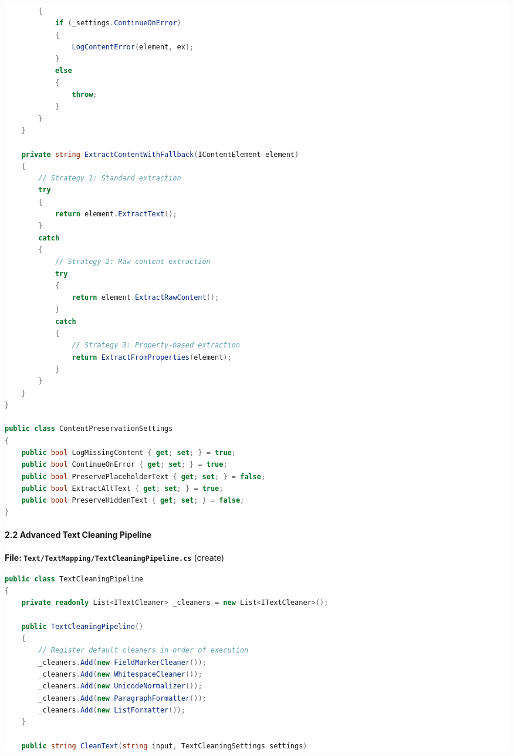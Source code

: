 ```csharp
        {
            if (_settings.ContinueOnError)
            {
                LogContentError(element, ex);
            }
            else
            {
                throw;
            }
        }
    }
    
    private string ExtractContentWithFallback(IContentElement element)
    {
        // Strategy 1: Standard extraction
        try
        {
            return element.ExtractText();
        }
        catch
        {
            // Strategy 2: Raw content extraction
            try
            {
                return element.ExtractRawContent();
            }
            catch
            {
                // Strategy 3: Property-based extraction
                return ExtractFromProperties(element);
            }
        }
    }
}

public class ContentPreservationSettings
{
    public bool LogMissingContent { get; set; } = true;
    public bool ContinueOnError { get; set; } = true;
    public bool PreservePlaceholderText { get; set; } = false;
    public bool ExtractAltText { get; set; } = true;
    public bool PreserveHiddenText { get; set; } = false;
}
```

#### 2.2 Advanced Text Cleaning Pipeline
**File: `Text/TextMapping/TextCleaningPipeline.cs`** (create)

```csharp
public class TextCleaningPipeline
{
    private readonly List<ITextCleaner> _cleaners = new List<ITextCleaner>();
    
    public TextCleaningPipeline()
    {
        // Register default cleaners in order of execution
        _cleaners.Add(new FieldMarkerCleaner());
        _cleaners.Add(new WhitespaceCleaner());
        _cleaners.Add(new UnicodeNormalizer());
        _cleaners.Add(new ParagraphFormatter());
        _cleaners.Add(new ListFormatter());
    }
    
    public string CleanText(string input, TextCleaningSettings settings)
```